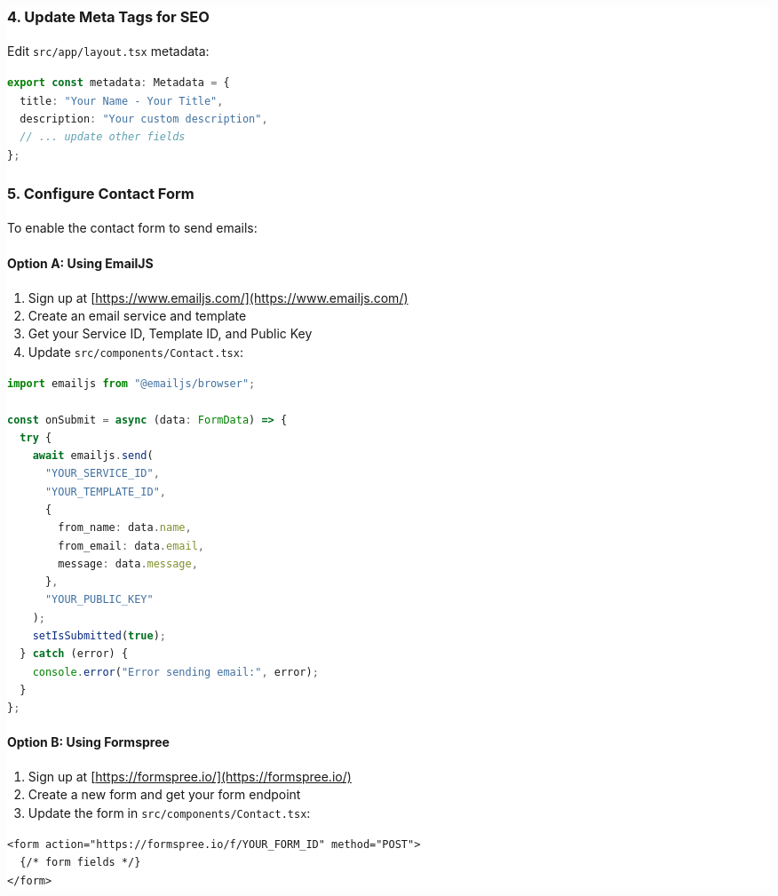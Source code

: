 ### 4. Update Meta Tags for SEO

Edit `src/app/layout.tsx` metadata:

```typescript
export const metadata: Metadata = {
  title: "Your Name - Your Title",
  description: "Your custom description",
  // ... update other fields
};
```

### 5. Configure Contact Form

To enable the contact form to send emails:

#### Option A: Using EmailJS

1. Sign up at [https://www.emailjs.com/](https://www.emailjs.com/)
2. Create an email service and template
3. Get your Service ID, Template ID, and Public Key
4. Update `src/components/Contact.tsx`:

```typescript
import emailjs from "@emailjs/browser";

const onSubmit = async (data: FormData) => {
  try {
    await emailjs.send(
      "YOUR_SERVICE_ID",
      "YOUR_TEMPLATE_ID",
      {
        from_name: data.name,
        from_email: data.email,
        message: data.message,
      },
      "YOUR_PUBLIC_KEY"
    );
    setIsSubmitted(true);
  } catch (error) {
    console.error("Error sending email:", error);
  }
};
```

#### Option B: Using Formspree

1. Sign up at [https://formspree.io/](https://formspree.io/)
2. Create a new form and get your form endpoint
3. Update the form in `src/components/Contact.tsx`:

```tsx
<form action="https://formspree.io/f/YOUR_FORM_ID" method="POST">
  {/* form fields */}
</form>
```
